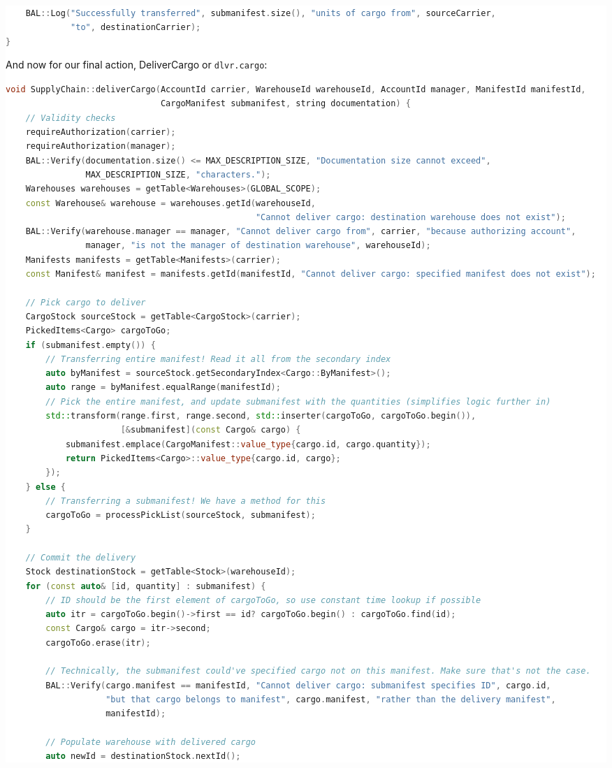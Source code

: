```c++
    BAL::Log("Successfully transferred", submanifest.size(), "units of cargo from", sourceCarrier,
             "to", destinationCarrier);
}
```

And now for our final action, DeliverCargo or `dlvr.cargo`:
```c++
void SupplyChain::deliverCargo(AccountId carrier, WarehouseId warehouseId, AccountId manager, ManifestId manifestId,
                               CargoManifest submanifest, string documentation) {
    // Validity checks
    requireAuthorization(carrier);
    requireAuthorization(manager);
    BAL::Verify(documentation.size() <= MAX_DESCRIPTION_SIZE, "Documentation size cannot exceed",
                MAX_DESCRIPTION_SIZE, "characters.");
    Warehouses warehouses = getTable<Warehouses>(GLOBAL_SCOPE);
    const Warehouse& warehouse = warehouses.getId(warehouseId,
                                                  "Cannot deliver cargo: destination warehouse does not exist");
    BAL::Verify(warehouse.manager == manager, "Cannot deliver cargo from", carrier, "because authorizing account",
                manager, "is not the manager of destination warehouse", warehouseId);
    Manifests manifests = getTable<Manifests>(carrier);
    const Manifest& manifest = manifests.getId(manifestId, "Cannot deliver cargo: specified manifest does not exist");

    // Pick cargo to deliver
    CargoStock sourceStock = getTable<CargoStock>(carrier);
    PickedItems<Cargo> cargoToGo;
    if (submanifest.empty()) {
        // Transferring entire manifest! Read it all from the secondary index
        auto byManifest = sourceStock.getSecondaryIndex<Cargo::ByManifest>();
        auto range = byManifest.equalRange(manifestId);
        // Pick the entire manifest, and update submanifest with the quantities (simplifies logic further in)
        std::transform(range.first, range.second, std::inserter(cargoToGo, cargoToGo.begin()),
                       [&submanifest](const Cargo& cargo) {
            submanifest.emplace(CargoManifest::value_type{cargo.id, cargo.quantity});
            return PickedItems<Cargo>::value_type{cargo.id, cargo};
        });
    } else {
        // Transferring a submanifest! We have a method for this
        cargoToGo = processPickList(sourceStock, submanifest);
    }

    // Commit the delivery
    Stock destinationStock = getTable<Stock>(warehouseId);
    for (const auto& [id, quantity] : submanifest) {
        // ID should be the first element of cargoToGo, so use constant time lookup if possible
        auto itr = cargoToGo.begin()->first == id? cargoToGo.begin() : cargoToGo.find(id);
        const Cargo& cargo = itr->second;
        cargoToGo.erase(itr);

        // Technically, the submanifest could've specified cargo not on this manifest. Make sure that's not the case.
        BAL::Verify(cargo.manifest == manifestId, "Cannot deliver cargo: submanifest specifies ID", cargo.id,
                    "but that cargo belongs to manifest", cargo.manifest, "rather than the delivery manifest",
                    manifestId);

        // Populate warehouse with delivered cargo
        auto newId = destinationStock.nextId();
```